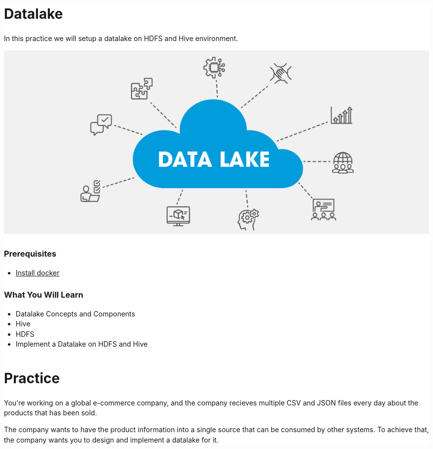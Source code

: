 # Datalake

In this practice we will setup a datalake on HDFS and Hive environment.

![Docker-Python](documentation_images/data-lake.jpg)

### Prerequisites
* [Install docker](https://docs.docker.com/engine/install/) 

### What You Will Learn
- Datalake Concepts and Components
- Hive
- HDFS
- Implement a Datalake on HDFS and Hive

# Practice

You're working on a global e-commerce company, and the company recieves multiple CSV and JSON files every day about the products that has been sold.

The company wants to have the product information into a single source that can be consumed by other systems. To achieve that, the company wants you to design and implement a datalake for it.
